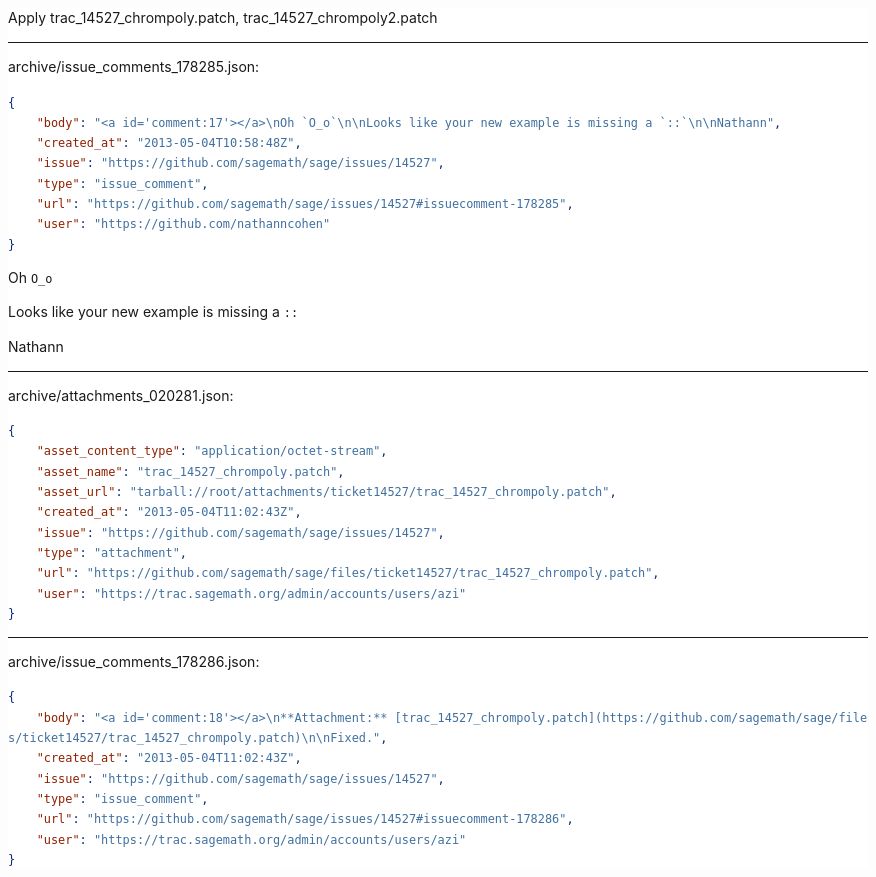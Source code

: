 <a id='comment:16'></a>
Apply trac_14527_chrompoly.patch, trac_14527_chrompoly2.patch



---

archive/issue_comments_178285.json:
```json
{
    "body": "<a id='comment:17'></a>\nOh `O_o`\n\nLooks like your new example is missing a `::`\n\nNathann",
    "created_at": "2013-05-04T10:58:48Z",
    "issue": "https://github.com/sagemath/sage/issues/14527",
    "type": "issue_comment",
    "url": "https://github.com/sagemath/sage/issues/14527#issuecomment-178285",
    "user": "https://github.com/nathanncohen"
}
```

<a id='comment:17'></a>
Oh `O_o`

Looks like your new example is missing a `::`

Nathann



---

archive/attachments_020281.json:
```json
{
    "asset_content_type": "application/octet-stream",
    "asset_name": "trac_14527_chrompoly.patch",
    "asset_url": "tarball://root/attachments/ticket14527/trac_14527_chrompoly.patch",
    "created_at": "2013-05-04T11:02:43Z",
    "issue": "https://github.com/sagemath/sage/issues/14527",
    "type": "attachment",
    "url": "https://github.com/sagemath/sage/files/ticket14527/trac_14527_chrompoly.patch",
    "user": "https://trac.sagemath.org/admin/accounts/users/azi"
}
```



---

archive/issue_comments_178286.json:
```json
{
    "body": "<a id='comment:18'></a>\n**Attachment:** [trac_14527_chrompoly.patch](https://github.com/sagemath/sage/files/ticket14527/trac_14527_chrompoly.patch)\n\nFixed.",
    "created_at": "2013-05-04T11:02:43Z",
    "issue": "https://github.com/sagemath/sage/issues/14527",
    "type": "issue_comment",
    "url": "https://github.com/sagemath/sage/issues/14527#issuecomment-178286",
    "user": "https://trac.sagemath.org/admin/accounts/users/azi"
}
```
